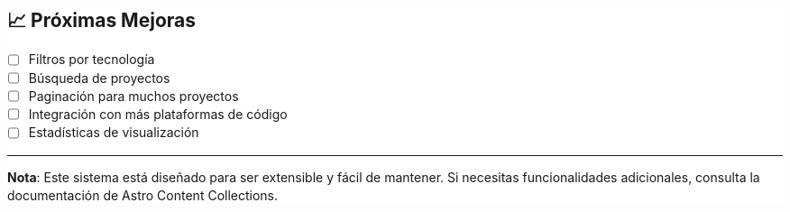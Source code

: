 ## 📈 Próximas Mejoras

- [ ] Filtros por tecnología
- [ ] Búsqueda de proyectos
- [ ] Paginación para muchos proyectos
- [ ] Integración con más plataformas de código
- [ ] Estadísticas de visualización

---

**Nota**: Este sistema está diseñado para ser extensible y fácil de mantener. Si necesitas funcionalidades adicionales, consulta la documentación de Astro Content Collections.
